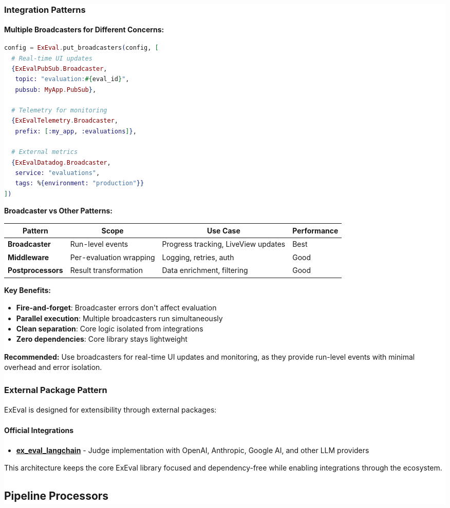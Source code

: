 ### Integration Patterns

**Multiple Broadcasters for Different Concerns:**

```elixir
config = ExEval.put_broadcasters(config, [
  # Real-time UI updates
  {ExEvalPubSub.Broadcaster, 
   topic: "evaluation:#{eval_id}", 
   pubsub: MyApp.PubSub},
   
  # Telemetry for monitoring  
  {ExEvalTelemetry.Broadcaster, 
   prefix: [:my_app, :evaluations]},
   
  # External metrics
  {ExEvalDatadog.Broadcaster, 
   service: "evaluations",
   tags: %{environment: "production"}}
])
```

**Broadcaster vs Other Patterns:**

| Pattern | Scope | Use Case | Performance |
|---------|-------|----------|-------------|
| **Broadcaster** | Run-level events | Progress tracking, LiveView updates | Best |
| **Middleware** | Per-evaluation wrapping | Logging, retries, auth | Good |  
| **Postprocessors** | Result transformation | Data enrichment, filtering | Good |

**Key Benefits:**
- **Fire-and-forget**: Broadcaster errors don't affect evaluation
- **Parallel execution**: Multiple broadcasters run simultaneously
- **Clean separation**: Core logic isolated from integrations
- **Zero dependencies**: Core library stays lightweight

**Recommended:** Use broadcasters for real-time UI updates and monitoring, as they provide run-level events with minimal overhead and error isolation.

### External Package Pattern

ExEval is designed for extensibility through external packages:

#### Official Integrations

- **[ex_eval_langchain](https://github.com/bradleygolden/ex_eval_langchain)** - Judge implementation with OpenAI, Anthropic, Google AI, and other LLM providers

This architecture keeps the core ExEval library focused and dependency-free while enabling integrations through the ecosystem.

## Pipeline Processors
